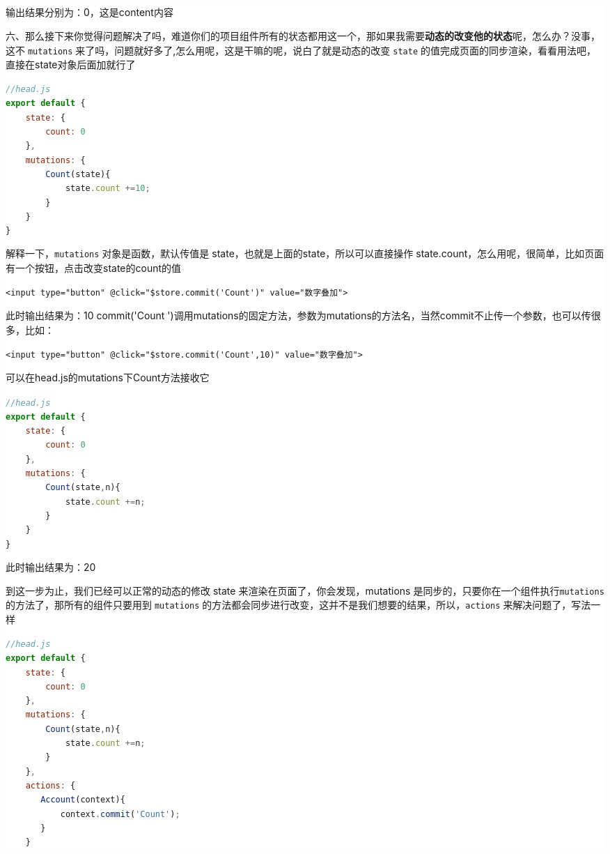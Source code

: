 输出结果分别为：0，这是content内容

六、那么接下来你觉得问题解决了吗，难道你们的项目组件所有的状态都用这一个，那如果我需要**动态的改变他的状态**呢，怎么办？没事，这不 `mutations` 来了吗，问题就好多了,怎么用呢，这是干嘛的呢，说白了就是动态的改变 `state` 的值完成页面的同步渲染，看看用法吧，直接在state对象后面加就行了

```js
//head.js
export default {
    state: {
        count: 0
    },
    mutations: {
        Count(state){
            state.count +=10;
        }
    }
}
```

解释一下，`mutations` 对象是函数，默认传值是 state，也就是上面的state，所以可以直接操作 state.count，怎么用呢，很简单，比如页面有一个按钮，点击改变state的count的值

```vue
<input type="button" @click="$store.commit('Count')" value="数字叠加">
```

此时输出结果为：10
commit('Count ')调用mutations的固定方法，参数为mutations的方法名，当然commit不止传一个参数，也可以传很多，比如：

```vue
<input type="button" @click="$store.commit('Count',10)" value="数字叠加">
```

可以在head.js的mutations下Count方法接收它

```js
//head.js
export default {
    state: {
        count: 0
    },
    mutations: {
        Count(state,n){
            state.count +=n;
        }
    }
}
```

此时输出结果为：20

到这一步为止，我们已经可以正常的动态的修改 state 来渲染在页面了，你会发现，mutations 是同步的，只要你在一个组件执行`mutations` 的方法了，那所有的组件只要用到 `mutations` 的方法都会同步进行改变，这并不是我们想要的结果，所以，`actions` 来解决问题了，写法一样

```js
//head.js
export default {
    state: {
        count: 0
    },
    mutations: {
        Count(state,n){
            state.count +=n;
        }
    },
    actions: {
       Account(context){
           context.commit('Count');
       }
    }
```